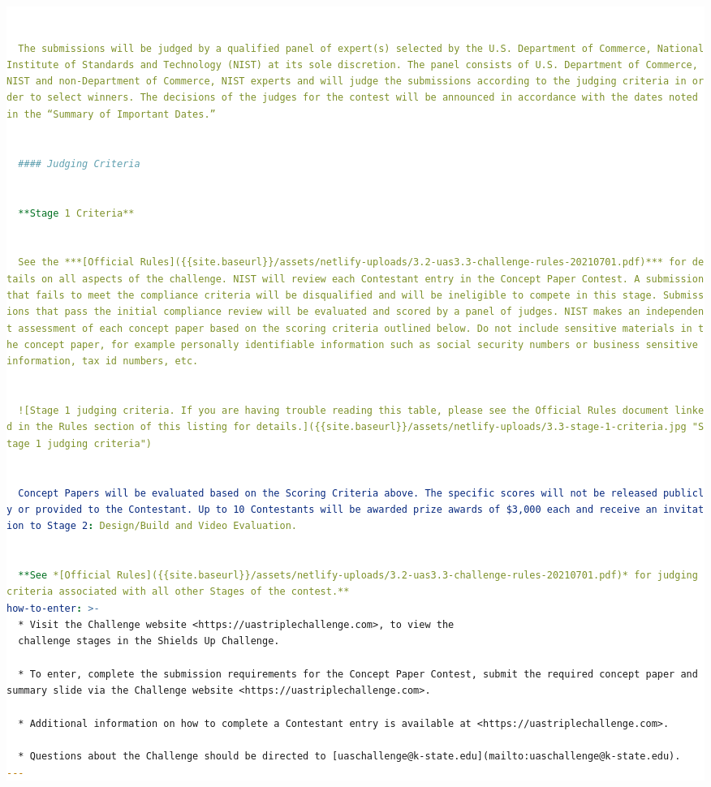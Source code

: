 ```yaml


  The submissions will be judged by a qualified panel of expert(s) selected by the U.S. Department of Commerce, National Institute of Standards and Technology (NIST) at its sole discretion. The panel consists of U.S. Department of Commerce, NIST and non-Department of Commerce, NIST experts and will judge the submissions according to the judging criteria in order to select winners. The decisions of the judges for the contest will be announced in accordance with the dates noted in the “Summary of Important Dates.”


  #### Judging Criteria


  **Stage 1 Criteria**


  See the ***[Official Rules]({{site.baseurl}}/assets/netlify-uploads/3.2-uas3.3-challenge-rules-20210701.pdf)*** for details on all aspects of the challenge. NIST will review each Contestant entry in the Concept Paper Contest. A submission that fails to meet the compliance criteria will be disqualified and will be ineligible to compete in this stage. Submissions that pass the initial compliance review will be evaluated and scored by a panel of judges. NIST makes an independent assessment of each concept paper based on the scoring criteria outlined below. Do not include sensitive materials in the concept paper, for example personally identifiable information such as social security numbers or business sensitive information, tax id numbers, etc.


  ![Stage 1 judging criteria. If you are having trouble reading this table, please see the Official Rules document linked in the Rules section of this listing for details.]({{site.baseurl}}/assets/netlify-uploads/3.3-stage-1-criteria.jpg "Stage 1 judging criteria")


  Concept Papers will be evaluated based on the Scoring Criteria above. The specific scores will not be released publicly or provided to the Contestant. Up to 10 Contestants will be awarded prize awards of $3,000 each and receive an invitation to Stage 2: Design/Build and Video Evaluation.


  **See *[Official Rules]({{site.baseurl}}/assets/netlify-uploads/3.2-uas3.3-challenge-rules-20210701.pdf)* for judging criteria associated with all other Stages of the contest.**
how-to-enter: >-
  * Visit the Challenge website <https://uastriplechallenge.com>, to view the
  challenge stages in the Shields Up Challenge.

  * To enter, complete the submission requirements for the Concept Paper Contest, submit the required concept paper and summary slide via the Challenge website <https://uastriplechallenge.com>.

  * Additional information on how to complete a Contestant entry is available at <https://uastriplechallenge.com>.

  * Questions about the Challenge should be directed to [uaschallenge@k-state.edu](mailto:uaschallenge@k-state.edu).
---
```
